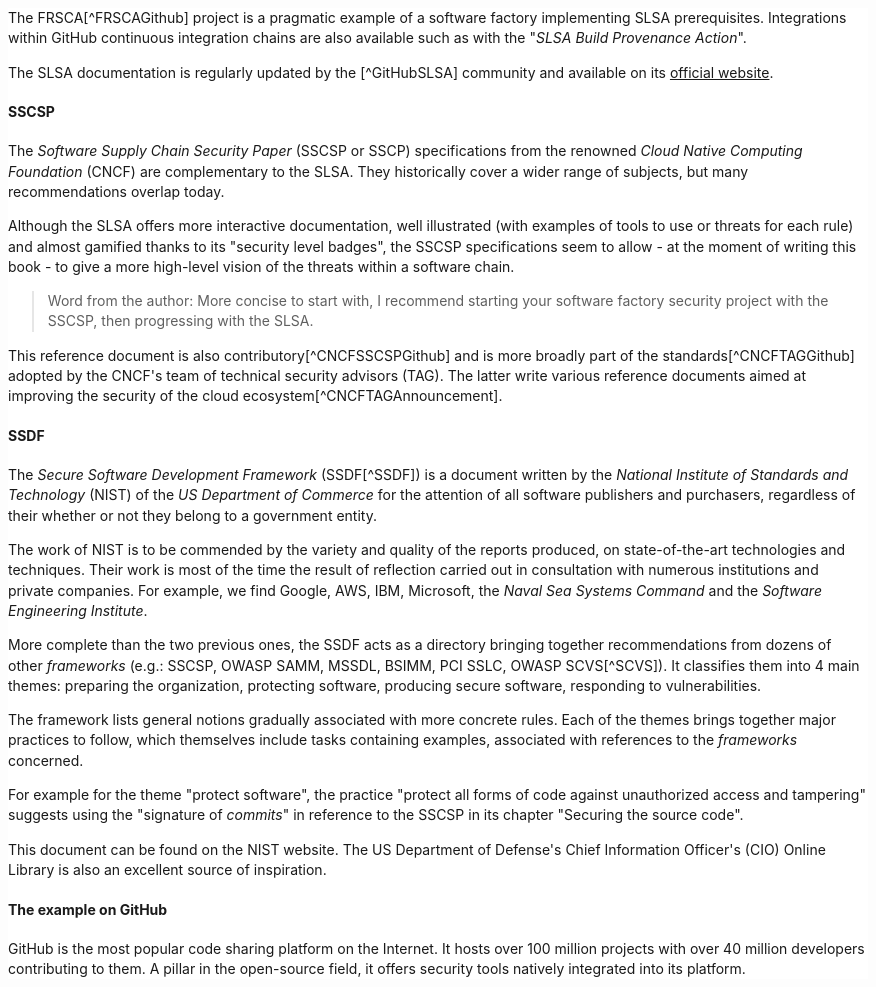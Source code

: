 The FRSCA[^FRSCAGithub] project is a pragmatic example of a software factory implementing SLSA prerequisites. Integrations within GitHub continuous integration chains are also available such as with the "_SLSA Build Provenance Action_".

The SLSA documentation is regularly updated by the [^GitHubSLSA] community and available on its [official website](https://slsa.dev).

#### SSCSP

The _Software Supply Chain Security Paper_ (SSCSP or SSCP) specifications from the renowned _Cloud Native Computing Foundation_ (CNCF) are complementary to the SLSA. They historically cover a wider range of subjects, but many recommendations overlap today.

Although the SLSA offers more interactive documentation, well illustrated (with examples of tools to use or threats for each rule) and almost gamified thanks to its "security level badges", the SSCSP specifications seem to allow - at the moment of writing this book - to give a more high-level vision of the threats within a software chain.

> Word from the author: More concise to start with, I recommend starting your software factory security project with the SSCSP, then progressing with the SLSA.

This reference document is also contributory[^CNCFSSCSPGithub] and is more broadly part of the standards[^CNCFTAGGithub] adopted by the CNCF's team of technical security advisors (TAG). The latter write various reference documents aimed at improving the security of the cloud ecosystem[^CNCFTAGAnnouncement].

#### SSDF

The _Secure Software Development Framework_ (SSDF[^SSDF]) is a document written by the _National Institute of Standards and Technology_ (NIST) of the _US Department of Commerce_ for the attention of all software publishers and purchasers, regardless of their whether or not they belong to a government entity.

The work of NIST is to be commended by the variety and quality of the reports produced, on state-of-the-art technologies and techniques. Their work is most of the time the result of reflection carried out in consultation with numerous institutions and private companies. For example, we find Google, AWS, IBM, Microsoft, the _Naval Sea Systems Command_ and the _Software Engineering Institute_.

More complete than the two previous ones, the SSDF acts as a directory bringing together recommendations from dozens of other _frameworks_ (e.g.: SSCSP, OWASP SAMM, MSSDL, BSIMM, PCI SSLC, OWASP SCVS[^SCVS]). It classifies them into 4 main themes: preparing the organization, protecting software, producing secure software, responding to vulnerabilities.

The framework lists general notions gradually associated with more concrete rules. Each of the themes brings together major practices to follow, which themselves include tasks containing examples, associated with references to the _frameworks_ concerned.

For example for the theme "protect software", the practice "protect all forms of code against unauthorized access and tampering" suggests using the "signature of _commits_" in reference to the SSCSP in its chapter "Securing the source code".

This document can be found on the NIST website. The US Department of Defense's Chief Information Officer's (CIO) Online Library is also an excellent source of inspiration.

#### The example on GitHub

GitHub is the most popular code sharing platform on the Internet. It hosts over 100 million projects with over 40 million developers contributing to them. A pillar in the open-source field, it offers security tools natively integrated into its platform.
